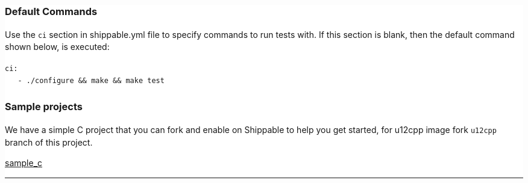 ### Default Commands

Use the `ci` section in shippable.yml file to specify commands to run tests with. If this section is blank, then the default command shown below, is executed:

```
ci:
   - ./configure && make && make test
```

### Sample projects
We have a simple C project that you can fork and enable on Shippable to help you get started, for u12cpp image fork `u12cpp` branch of this project.

[sample_c](https://github.com/shippableSamples/sample_c)

*****
